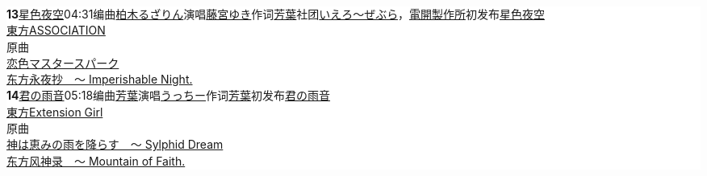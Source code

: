 <tr><td id="13" class="infoRD"><b>13</b></td><td id="星色夜空" colspan="2" class="title"><a href="./歌词-星色夜空.md" title="歌词:星色夜空">星色夜空</a><span class="thcsearchlinks"><a rel="nofollow" class="external text" href="https://cd.thwiki.cc?arrange=柏木るざりん&amp;vocal=藤宮ゆき&amp;lyric=芳葉&amp;ogmusic=恋色マスタースパーク&amp;fromwiki=ONEMAN_LIVE_POP_FANTASY_2016"><span title="搜索相似同人曲"></span></a></span></td><td class="time">04:31</td></tr><tr><td class="left"></td><td class="label">编曲</td><td class="text" colspan="2"><a href="./柏木るざりん.md" title="柏木るざりん">柏木るざりん</a><span class="thcsearchlinks"><a rel="nofollow" class="external text" href="https://cd.thwiki.cc?arrange=，柏木るざりん，&amp;fromwiki=ONEMAN_LIVE_POP_FANTASY_2016"><span></span></a></span></td></tr><tr><td class="left"></td><td class="label">演唱</td><td class="text" colspan="2"><a href="./藤宮ゆき.md" title="藤宮ゆき">藤宮ゆき</a><span class="thcsearchlinks"><a rel="nofollow" class="external text" href="https://cd.thwiki.cc?vocal=藤宮ゆき&amp;fromwiki=ONEMAN_LIVE_POP_FANTASY_2016"><span></span></a></span></td></tr><tr><td class="left"></td><td class="label">作词</td><td class="text" colspan="2"><a href="./芳葉.md" title="芳葉">芳葉</a><span class="thcsearchlinks"><a rel="nofollow" class="external text" href="https://cd.thwiki.cc?lyric=芳葉&amp;fromwiki=ONEMAN_LIVE_POP_FANTASY_2016"><span></span></a></span></td></tr><tr><td class="left"></td><td class="label">社团</td><td class="text" colspan="2"><a href="./いえろ～ぜぶら.md" title="いえろ～ぜぶら">いえろ～ぜぶら</a>，<a href="./電開製作所.md" title="電開製作所">電開製作所</a></td></tr><tr><td class="left"></td><td class="label">初发布</td><td class="text" colspan="2"><a href="/%E6%9D%B1%E6%96%B9ASSOCIATION#8" title="東方ASSOCIATION">星色夜空</a><div class="source"><a href="./東方ASSOCIATION.md" title="東方ASSOCIATION">東方ASSOCIATION</a></div></td></tr><tr><td class="left"></td><td class="label">原曲</td><td class="text" colspan="2"><span class="thcsearchlinks"><a rel="nofollow" class="external text" href="https://cd.thwiki.cc?ogmusic=恋色マスタースパーク&amp;fromwiki=ONEMAN_LIVE_POP_FANTASY_2016"><span></span></a></span><div class="ogmusic"><a href="./恋色マスタースパーク.md" class="mw-redirect" title="恋色マスタースパーク">恋色マスタースパーク</a></div><div class="source"><a href="./东方永夜抄_～_Imperishable_Night..md" class="mw-redirect" title="东方永夜抄 ～ Imperishable Night.">东方永夜抄　～ Imperishable Night.</a></div></td></tr>
<tr><td id="14" class="infoRD"><b>14</b></td><td id="君の雨音" colspan="2" class="title"><a href="./歌词-君の雨音.md" title="歌词:君の雨音">君の雨音</a><span class="thcsearchlinks"><a rel="nofollow" class="external text" href="https://cd.thwiki.cc?arrange=芳葉&amp;vocal=うっちー&amp;lyric=芳葉&amp;ogmusic=神は恵みの雨を降らす　～ Sylphid Dream&amp;fromwiki=ONEMAN_LIVE_POP_FANTASY_2016"><span title="搜索相似同人曲"></span></a></span></td><td class="time">05:18</td></tr><tr><td class="left"></td><td class="label">编曲</td><td class="text" colspan="2"><a href="./芳葉.md" title="芳葉">芳葉</a><span class="thcsearchlinks"><a rel="nofollow" class="external text" href="https://cd.thwiki.cc?arrange=，芳葉&amp;fromwiki=ONEMAN_LIVE_POP_FANTASY_2016"><span></span></a></span></td></tr><tr><td class="left"></td><td class="label">演唱</td><td class="text" colspan="2"><a href="./うっちー.md" title="うっちー">うっちー</a><span class="thcsearchlinks"><a rel="nofollow" class="external text" href="https://cd.thwiki.cc?vocal=うっちー&amp;fromwiki=ONEMAN_LIVE_POP_FANTASY_2016"><span></span></a></span></td></tr><tr><td class="left"></td><td class="label">作词</td><td class="text" colspan="2"><a href="./芳葉.md" title="芳葉">芳葉</a><span class="thcsearchlinks"><a rel="nofollow" class="external text" href="https://cd.thwiki.cc?lyric=芳葉&amp;fromwiki=ONEMAN_LIVE_POP_FANTASY_2016"><span></span></a></span></td></tr><tr><td class="left"></td><td class="label">初发布</td><td class="text" colspan="2"><a href="/%E6%9D%B1%E6%96%B9Extension_Girl#4" title="東方Extension Girl">君の雨音</a><div class="source"><a href="./東方Extension_Girl.md" title="東方Extension Girl">東方Extension Girl</a></div></td></tr><tr><td class="left"></td><td class="label">原曲</td><td class="text" colspan="2"><span class="thcsearchlinks"><a rel="nofollow" class="external text" href="https://cd.thwiki.cc?ogmusic=神は恵みの雨を降らす　～ Sylphid Dream&amp;fromwiki=ONEMAN_LIVE_POP_FANTASY_2016"><span></span></a></span><div class="ogmusic"><a href="./神は恵みの雨を降らす_～_Sylphid_Dream.md" class="mw-redirect" title="神は恵みの雨を降らす ～ Sylphid Dream">神は恵みの雨を降らす　～ Sylphid Dream</a></div><div class="source"><a href="./东方风神录_～_Mountain_of_Faith..md" class="mw-redirect" title="东方风神录 ～ Mountain of Faith.">东方风神录　～ Mountain of Faith.</a></div></td></tr>